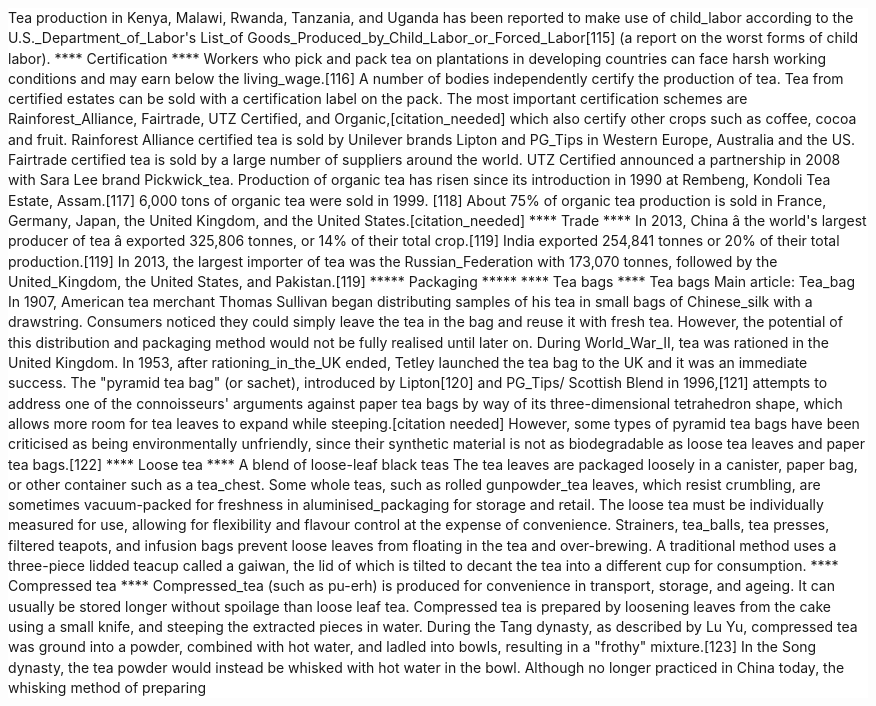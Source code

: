 Tea production in Kenya, Malawi, Rwanda, Tanzania, and Uganda has been reported
to make use of child_labor according to the U.S._Department_of_Labor's List_of
Goods_Produced_by_Child_Labor_or_Forced_Labor[115] (a report on the worst forms
of child labor).
**** Certification ****
Workers who pick and pack tea on plantations in developing countries can face
harsh working conditions and may earn below the living_wage.[116]
A number of bodies independently certify the production of tea. Tea from
certified estates can be sold with a certification label on the pack. The most
important certification schemes are Rainforest_Alliance, Fairtrade, UTZ
Certified, and Organic,[citation_needed] which also certify other crops such as
coffee, cocoa and fruit. Rainforest Alliance certified tea is sold by Unilever
brands Lipton and PG_Tips in Western Europe, Australia and the US. Fairtrade
certified tea is sold by a large number of suppliers around the world. UTZ
Certified announced a partnership in 2008 with Sara Lee brand Pickwick_tea.
Production of organic tea has risen since its introduction in 1990 at Rembeng,
Kondoli Tea Estate, Assam.[117] 6,000 tons of organic tea were sold in 1999.
[118] About 75% of organic tea production is sold in France, Germany, Japan,
the United Kingdom, and the United States.[citation_needed]
**** Trade ****
In 2013, China â the world's largest producer of tea â exported 325,806
tonnes, or 14% of their total crop.[119] India exported 254,841 tonnes or 20%
of their total production.[119]
In 2013, the largest importer of tea was the Russian_Federation with 173,070
tonnes, followed by the United_Kingdom, the United States, and Pakistan.[119]
***** Packaging *****
**** Tea bags ****
Tea bags
Main article: Tea_bag
In 1907, American tea merchant Thomas Sullivan began distributing samples of
his tea in small bags of Chinese_silk with a drawstring. Consumers noticed they
could simply leave the tea in the bag and reuse it with fresh tea. However, the
potential of this distribution and packaging method would not be fully realised
until later on. During World_War_II, tea was rationed in the United Kingdom. In
1953, after rationing_in_the_UK ended, Tetley launched the tea bag to the UK
and it was an immediate success.
The "pyramid tea bag" (or sachet), introduced by Lipton[120] and PG_Tips/
Scottish Blend in 1996,[121] attempts to address one of the connoisseurs'
arguments against paper tea bags by way of its three-dimensional tetrahedron
shape, which allows more room for tea leaves to expand while steeping.[citation
needed] However, some types of pyramid tea bags have been criticised as being
environmentally unfriendly, since their synthetic material is not as
biodegradable as loose tea leaves and paper tea bags.[122]
**** Loose tea ****
A blend of loose-leaf black teas
The tea leaves are packaged loosely in a canister, paper bag, or other
container such as a tea_chest. Some whole teas, such as rolled gunpowder_tea
leaves, which resist crumbling, are sometimes vacuum-packed for freshness in
aluminised_packaging for storage and retail. The loose tea must be individually
measured for use, allowing for flexibility and flavour control at the expense
of convenience. Strainers, tea_balls, tea presses, filtered teapots, and
infusion bags prevent loose leaves from floating in the tea and over-brewing. A
traditional method uses a three-piece lidded teacup called a gaiwan, the lid of
which is tilted to decant the tea into a different cup for consumption.
**** Compressed tea ****
Compressed_tea (such as pu-erh) is produced for convenience in transport,
storage, and ageing. It can usually be stored longer without spoilage than
loose leaf tea.
Compressed tea is prepared by loosening leaves from the cake using a small
knife, and steeping the extracted pieces in water. During the Tang dynasty, as
described by Lu Yu, compressed tea was ground into a powder, combined with hot
water, and ladled into bowls, resulting in a "frothy" mixture.[123] In the Song
dynasty, the tea powder would instead be whisked with hot water in the bowl.
Although no longer practiced in China today, the whisking method of preparing